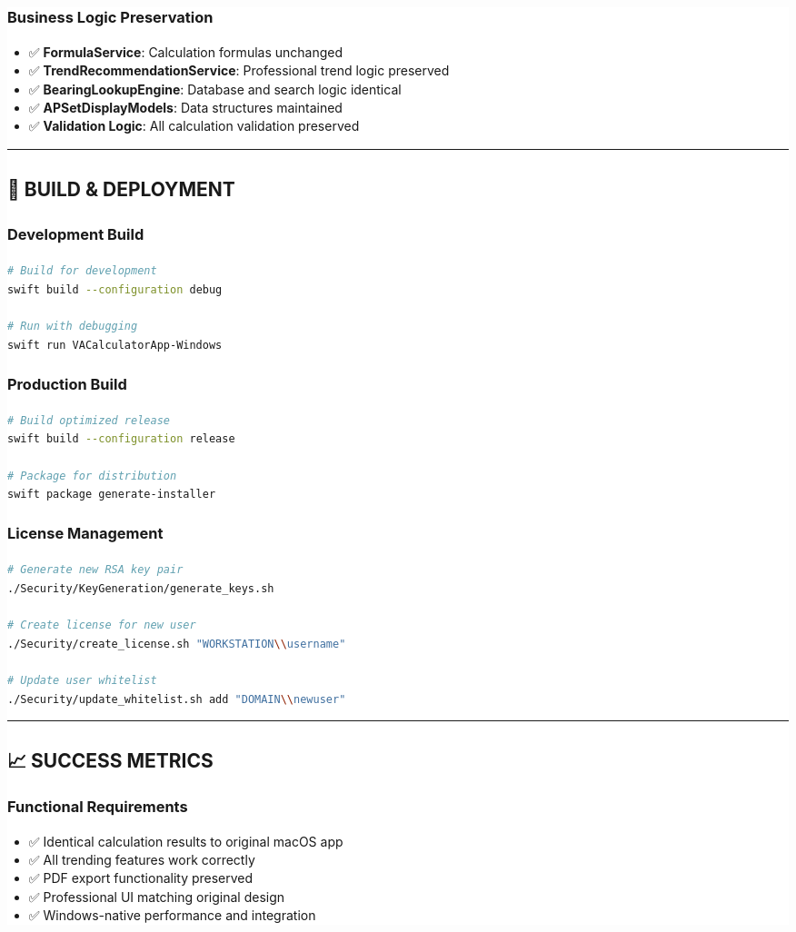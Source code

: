 ### **Business Logic Preservation**
- ✅ **FormulaService**: Calculation formulas unchanged
- ✅ **TrendRecommendationService**: Professional trend logic preserved
- ✅ **BearingLookupEngine**: Database and search logic identical
- ✅ **APSetDisplayModels**: Data structures maintained
- ✅ **Validation Logic**: All calculation validation preserved

---

## 🚀 **BUILD & DEPLOYMENT**

### **Development Build**
```bash
# Build for development
swift build --configuration debug

# Run with debugging
swift run VACalculatorApp-Windows
```

### **Production Build**
```bash
# Build optimized release
swift build --configuration release

# Package for distribution
swift package generate-installer
```

### **License Management**
```bash
# Generate new RSA key pair
./Security/KeyGeneration/generate_keys.sh

# Create license for new user
./Security/create_license.sh "WORKSTATION\\username"

# Update user whitelist
./Security/update_whitelist.sh add "DOMAIN\\newuser"
```

---

## 📈 **SUCCESS METRICS**

### **Functional Requirements**
- ✅ Identical calculation results to original macOS app
- ✅ All trending features work correctly
- ✅ PDF export functionality preserved
- ✅ Professional UI matching original design
- ✅ Windows-native performance and integration
